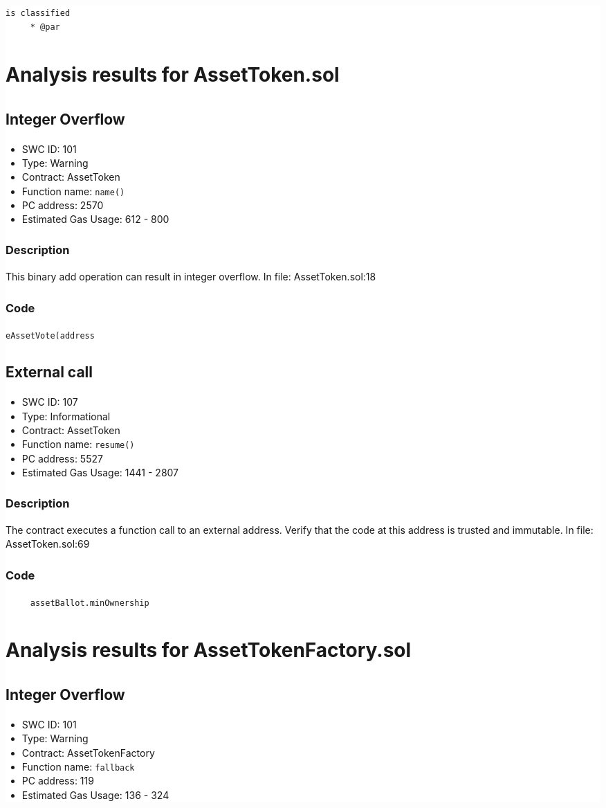```
is classified
     * @par
```

# Analysis results for AssetToken.sol

## Integer Overflow
- SWC ID: 101
- Type: Warning
- Contract: AssetToken
- Function name: `name()`
- PC address: 2570
- Estimated Gas Usage: 612 - 800

### Description

This binary add operation can result in integer overflow.
In file: AssetToken.sol:18

### Code

```
eAssetVote(address
```

## External call
- SWC ID: 107
- Type: Informational
- Contract: AssetToken
- Function name: `resume()`
- PC address: 5527
- Estimated Gas Usage: 1441 - 2807

### Description

The contract executes a function call to an external address. Verify that the code at this address is trusted and immutable.
In file: AssetToken.sol:69

### Code

```
     assetBallot.minOwnership
```

# Analysis results for AssetTokenFactory.sol

## Integer Overflow
- SWC ID: 101
- Type: Warning
- Contract: AssetTokenFactory
- Function name: `fallback`
- PC address: 119
- Estimated Gas Usage: 136 - 324

